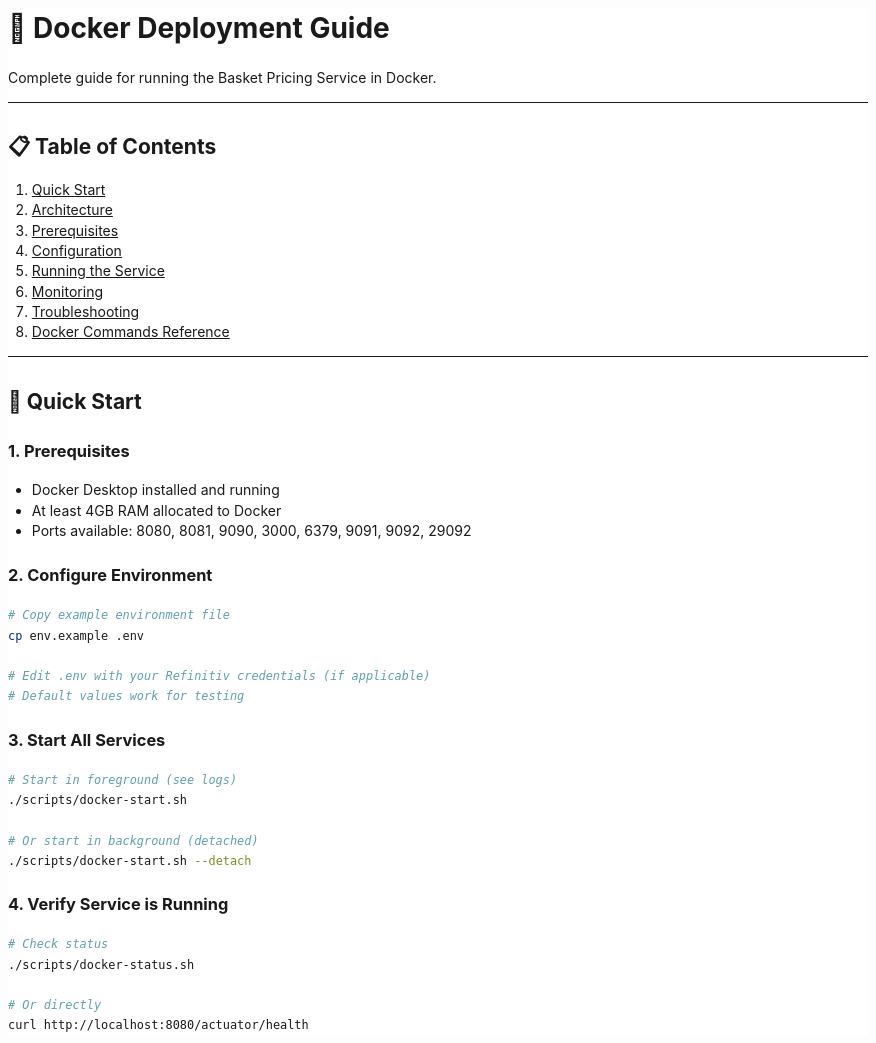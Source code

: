 # 🐳 Docker Deployment Guide

Complete guide for running the Basket Pricing Service in Docker.

---

## 📋 **Table of Contents**

1. [Quick Start](#quick-start)
2. [Architecture](#architecture)
3. [Prerequisites](#prerequisites)
4. [Configuration](#configuration)
5. [Running the Service](#running-the-service)
6. [Monitoring](#monitoring)
7. [Troubleshooting](#troubleshooting)
8. [Docker Commands Reference](#docker-commands-reference)

---

## 🚀 **Quick Start**

### **1. Prerequisites**
- Docker Desktop installed and running
- At least 4GB RAM allocated to Docker
- Ports available: 8080, 8081, 9090, 3000, 6379, 9091, 9092, 29092

### **2. Configure Environment**
```bash
# Copy example environment file
cp env.example .env

# Edit .env with your Refinitiv credentials (if applicable)
# Default values work for testing
```

### **3. Start All Services**
```bash
# Start in foreground (see logs)
./scripts/docker-start.sh

# Or start in background (detached)
./scripts/docker-start.sh --detach
```

### **4. Verify Service is Running**
```bash
# Check status
./scripts/docker-status.sh

# Or directly
curl http://localhost:8080/actuator/health
```
